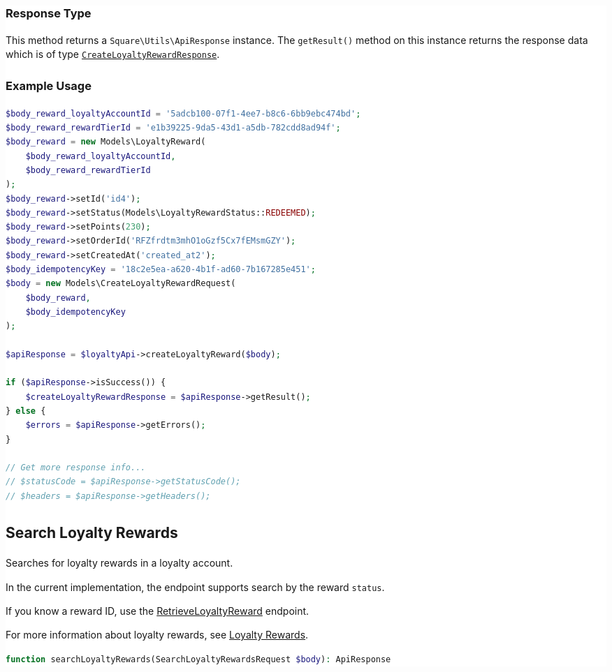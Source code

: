 ### Response Type

This method returns a `Square\Utils\ApiResponse` instance. The `getResult()` method on this instance returns the response data which is of type [`CreateLoyaltyRewardResponse`](/doc/models/create-loyalty-reward-response.md).

### Example Usage

```php
$body_reward_loyaltyAccountId = '5adcb100-07f1-4ee7-b8c6-6bb9ebc474bd';
$body_reward_rewardTierId = 'e1b39225-9da5-43d1-a5db-782cdd8ad94f';
$body_reward = new Models\LoyaltyReward(
    $body_reward_loyaltyAccountId,
    $body_reward_rewardTierId
);
$body_reward->setId('id4');
$body_reward->setStatus(Models\LoyaltyRewardStatus::REDEEMED);
$body_reward->setPoints(230);
$body_reward->setOrderId('RFZfrdtm3mhO1oGzf5Cx7fEMsmGZY');
$body_reward->setCreatedAt('created_at2');
$body_idempotencyKey = '18c2e5ea-a620-4b1f-ad60-7b167285e451';
$body = new Models\CreateLoyaltyRewardRequest(
    $body_reward,
    $body_idempotencyKey
);

$apiResponse = $loyaltyApi->createLoyaltyReward($body);

if ($apiResponse->isSuccess()) {
    $createLoyaltyRewardResponse = $apiResponse->getResult();
} else {
    $errors = $apiResponse->getErrors();
}

// Get more response info...
// $statusCode = $apiResponse->getStatusCode();
// $headers = $apiResponse->getHeaders();
```

## Search Loyalty Rewards

Searches for loyalty rewards in a loyalty account.

In the current implementation, the endpoint supports search by the reward `status`.

If you know a reward ID, use the
[RetrieveLoyaltyReward](https://developer.squareup.com/docs/reference/square/loyalty-api/retrieve-loyalty-reward) endpoint.

For more information about loyalty rewards, see
[Loyalty Rewards](https://developer.squareup.com/docs/docs/loyalty-api/overview/#loyalty-rewards).

```php
function searchLoyaltyRewards(SearchLoyaltyRewardsRequest $body): ApiResponse
```
